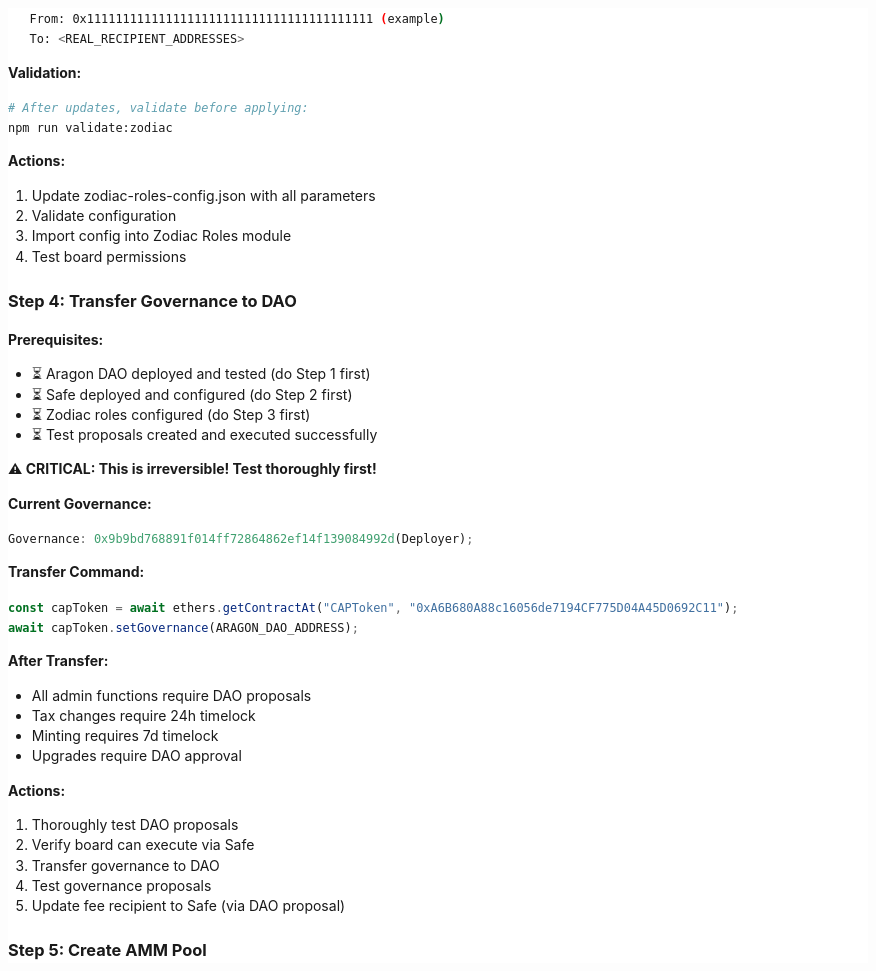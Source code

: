```bash
   From: 0x1111111111111111111111111111111111111111 (example)
   To: <REAL_RECIPIENT_ADDRESSES>
```

**Validation:**

```bash
# After updates, validate before applying:
npm run validate:zodiac
```

**Actions:**

1. Update zodiac-roles-config.json with all parameters
2. Validate configuration
3. Import config into Zodiac Roles module
4. Test board permissions

### Step 4: Transfer Governance to DAO

**Prerequisites:**

- ⏳ Aragon DAO deployed and tested (do Step 1 first)
- ⏳ Safe deployed and configured (do Step 2 first)
- ⏳ Zodiac roles configured (do Step 3 first)
- ⏳ Test proposals created and executed successfully

**⚠️ CRITICAL: This is irreversible! Test thoroughly first!**

**Current Governance:**

```javascript
Governance: 0x9b9bd768891f014ff72864862ef14f139084992d(Deployer);
```

**Transfer Command:**

```javascript
const capToken = await ethers.getContractAt("CAPToken", "0xA6B680A88c16056de7194CF775D04A45D0692C11");
await capToken.setGovernance(ARAGON_DAO_ADDRESS);
```

**After Transfer:**

- All admin functions require DAO proposals
- Tax changes require 24h timelock
- Minting requires 7d timelock
- Upgrades require DAO approval

**Actions:**

1. Thoroughly test DAO proposals
2. Verify board can execute via Safe
3. Transfer governance to DAO
4. Test governance proposals
5. Update fee recipient to Safe (via DAO proposal)

### Step 5: Create AMM Pool
